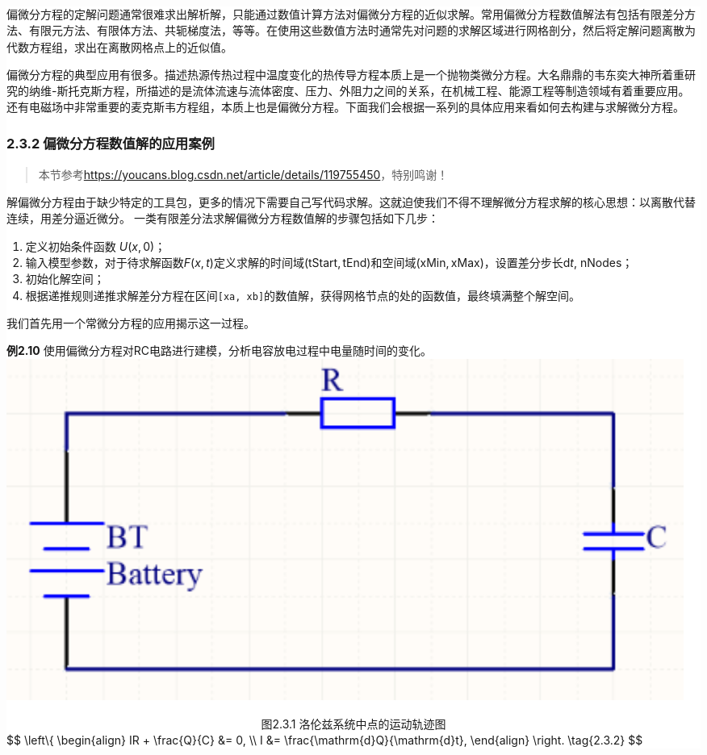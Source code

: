 偏微分方程的定解问题通常很难求出解析解，只能通过数值计算方法对偏微分方程的近似求解。常用偏微分方程数值解法有包括有限差分方法、有限元方法、有限体方法、共轭梯度法，等等。在使用这些数值方法时通常先对问题的求解区域进行网格剖分，然后将定解问题离散为代数方程组，求出在离散网格点上的近似值。

偏微分方程的典型应用有很多。描述热源传热过程中温度变化的热传导方程本质上是一个抛物类微分方程。大名鼎鼎的韦东奕大神所着重研究的纳维-斯托克斯方程，所描述的是流体流速与流体密度、压力、外阻力之间的关系，在机械工程、能源工程等制造领域有着重要应用。还有电磁场中非常重要的麦克斯韦方程组，本质上也是偏微分方程。下面我们会根据一系列的具体应用来看如何去构建与求解微分方程。

### 2.3.2  偏微分方程数值解的应用案例

> 本节参考<https://youcans.blog.csdn.net/article/details/119755450>，特别鸣谢！

解偏微分方程由于缺少特定的工具包，更多的情况下需要自己写代码求解。这就迫使我们不得不理解微分方程求解的核心思想：以离散代替连续，用差分逼近微分。
一类有限差分法求解偏微分方程数值解的步骤包括如下几步：

1. 定义初始条件函数 $U(x,0)$；
2. 输入模型参数，对于待求解函数$F(x,t)$定义求解的时间域$(\mathrm{tStart}, \mathrm{tEnd})$和空间域$(\mathrm{xMin}, \mathrm{xMax})$，设置差分步长$\mathrm{d}t$, $\mathrm{nNodes}$；
3. 初始化解空间；
4. 根据递推规则递推求解差分方程在区间`[xa, xb]`的数值解，获得网格节点的处的函数值，最终填满整个解空间。

我们首先用一个常微分方程的应用揭示这一过程。

**例2.10** 使用偏微分方程对RC电路进行建模，分析电容放电过程中电量随时间的变化。
![400](./attachments/Pasted%20image%2020240423231638.png)

<center>图2.3.1  洛伦兹系统中点的运动轨迹图</center>
$$
\left\{ 
\begin{align}
IR + \frac{Q}{C} &= 0, \\
I &= \frac{\mathrm{d}Q}{\mathrm{d}t}, 
\end{align}
\right. \tag{2.3.2}
$$
